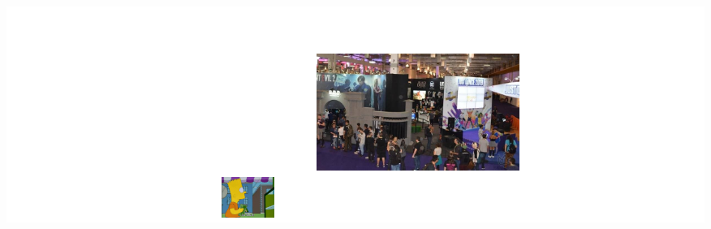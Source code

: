 <td><FONT COLOR=WHITE><CENTER><BIG><img src=733392951e5d91cff34cc82e79addb92_w200.gif width=150 height=50></td>
</Tr>
<Tr>
<td><img src=1abf77afeb8493a09cbedd1a51f06122.jpg width=250 height=250 border=5></td>